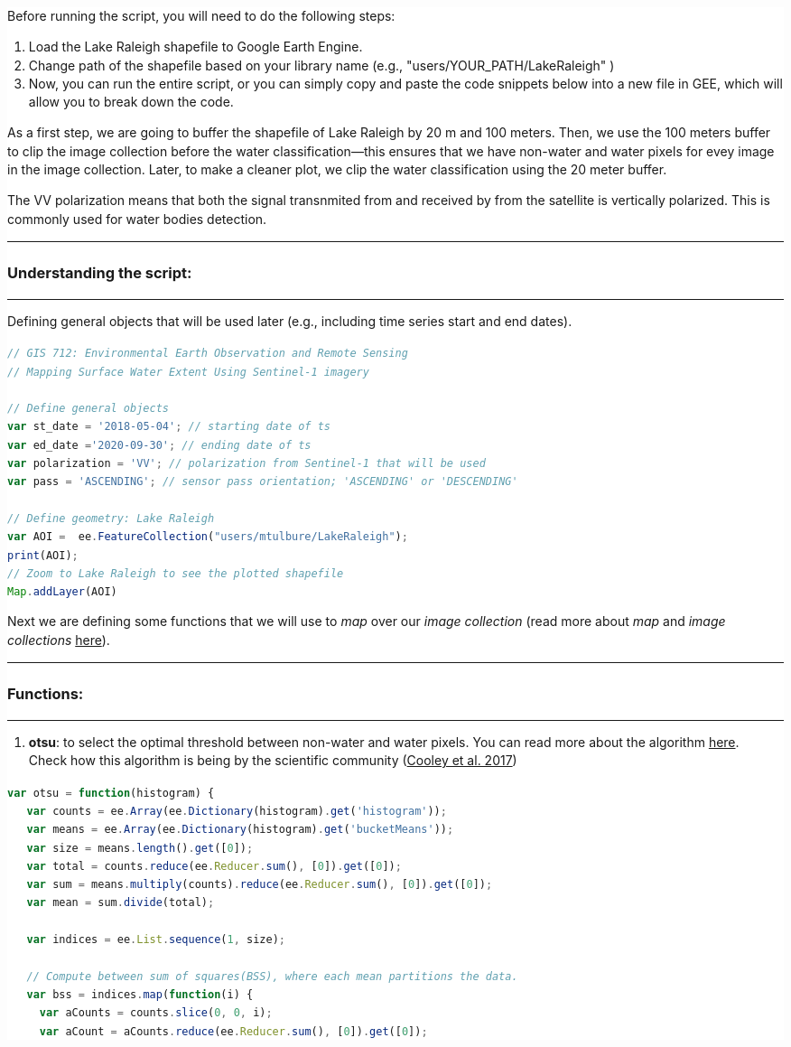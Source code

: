 
Before running the script, you will need to do the following steps:

1) Load the Lake Raleigh shapefile to Google Earth Engine.
2) Change path of the shapefile based on your library name (e.g., "users/YOUR_PATH/LakeRaleigh" )
3) Now, you can run the entire script, or you can simply copy and paste the code snippets below into a new file in GEE, which will allow you to break down the code.

As a first step, we are going to buffer the shapefile of Lake Raleigh by 20 m and 100 meters. Then, we use the 100 meters buffer to clip the image collection before the water classification—this ensures that we have non-water and water pixels for evey image in the image collection. Later, to make a cleaner plot, we clip the water classification using the 20 meter buffer.

The VV polarization means that both the signal transnmited from and received by from the satellite is vertically polarized. This is commonly used for water bodies detection.

---
 ### Understanding the script:
---
Defining general objects that will be used later (e.g., including time series start and end dates).

```javascript
// GIS 712: Environmental Earth Observation and Remote Sensing  
// Mapping Surface Water Extent Using Sentinel-1 imagery

// Define general objects
var st_date = '2018-05-04'; // starting date of ts
var ed_date ='2020-09-30'; // ending date of ts
var polarization = 'VV'; // polarization from Sentinel-1 that will be used
var pass = 'ASCENDING'; // sensor pass orientation; 'ASCENDING' or 'DESCENDING'

// Define geometry: Lake Raleigh
var AOI =  ee.FeatureCollection("users/mtulbure/LakeRaleigh");
print(AOI);
// Zoom to Lake Raleigh to see the plotted shapefile
Map.addLayer(AOI)
```

Next we are defining some functions that we will use to *map* over our *image collection* (read more about *map* and *image collections* [here](https://developers.google.com/earth-engine/guides/ic_mapping)). 

---
### Functions:
---
   1) **otsu**: to select the optimal threshold between non-water and water pixels. You can read more about the algorithm [here](https://scikit-image.org/docs/0.13.x/auto_examples/xx_applications/plot_thresholding.html).  
   Check how this algorithm is being by the scientific community ([Cooley et al. 2017](https://www.mdpi.com/2072-4292/9/12/1306))

   ```javascript
  var otsu = function(histogram) {
      var counts = ee.Array(ee.Dictionary(histogram).get('histogram'));
      var means = ee.Array(ee.Dictionary(histogram).get('bucketMeans'));
      var size = means.length().get([0]);
      var total = counts.reduce(ee.Reducer.sum(), [0]).get([0]);
      var sum = means.multiply(counts).reduce(ee.Reducer.sum(), [0]).get([0]);
      var mean = sum.divide(total);
      
      var indices = ee.List.sequence(1, size);
      
      // Compute between sum of squares(BSS), where each mean partitions the data.
      var bss = indices.map(function(i) {
        var aCounts = counts.slice(0, 0, i);
        var aCount = aCounts.reduce(ee.Reducer.sum(), [0]).get([0]);
   ```
